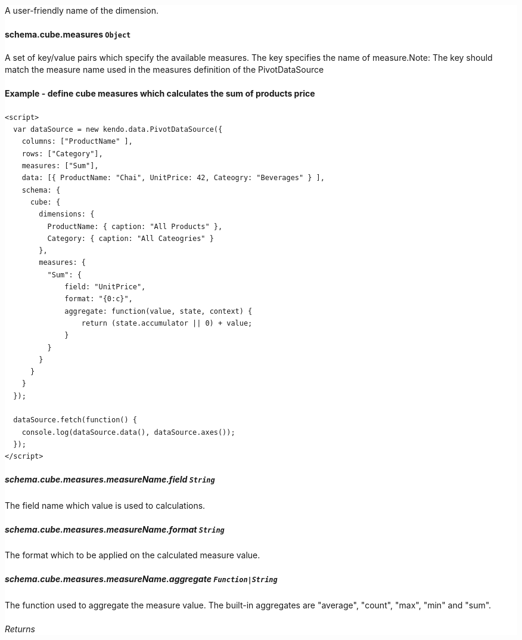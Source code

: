 A user-friendly name of the dimension.

#### schema.cube.measures `Object`

A set of key/value pairs which specify the available measures. The key specifies the name of measure.Note: The key should match the measure name used in the measures definition of the PivotDataSource

#### Example - define cube measures which calculates the sum of products price

    <script>
      var dataSource = new kendo.data.PivotDataSource({
        columns: ["ProductName" ],
        rows: ["Category"],
        measures: ["Sum"],
        data: [{ ProductName: "Chai", UnitPrice: 42, Cateogry: "Beverages" } ],
        schema: {
          cube: {
            dimensions: {
              ProductName: { caption: "All Products" },
              Category: { caption: "All Cateogries" }
            },
            measures: {
              "Sum": {
                  field: "UnitPrice",
                  format: "{0:c}",
                  aggregate: function(value, state, context) {
                      return (state.accumulator || 0) + value;
                  }
              }
            }
          }
        }
      });

      dataSource.fetch(function() {
        console.log(dataSource.data(), dataSource.axes());
      });
    </script>

##### schema.cube.measures.measureName.field `String`

The field name which value is used to calculations.

##### schema.cube.measures.measureName.format `String`

The format which to be applied on the calculated measure value.

##### schema.cube.measures.measureName.aggregate `Function|String`

The function used to aggregate the measure value. The built-in aggregates are "average", "count", "max", "min" and "sum".

###### Returns
